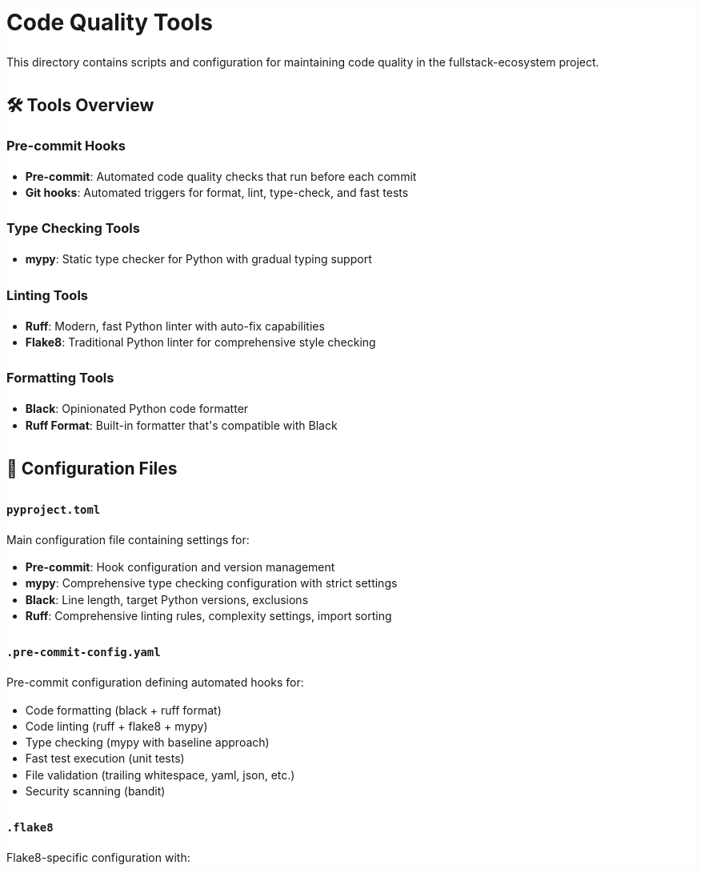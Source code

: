 # Code Quality Tools

This directory contains scripts and configuration for maintaining code quality in the fullstack-ecosystem project.

## 🛠️ Tools Overview

### Pre-commit Hooks

- **Pre-commit**: Automated code quality checks that run before each commit
- **Git hooks**: Automated triggers for format, lint, type-check, and fast tests

### Type Checking Tools

- **mypy**: Static type checker for Python with gradual typing support

### Linting Tools

- **Ruff**: Modern, fast Python linter with auto-fix capabilities
- **Flake8**: Traditional Python linter for comprehensive style checking

### Formatting Tools

- **Black**: Opinionated Python code formatter
- **Ruff Format**: Built-in formatter that's compatible with Black

## 📁 Configuration Files

### `pyproject.toml`

Main configuration file containing settings for:

- **Pre-commit**: Hook configuration and version management
- **mypy**: Comprehensive type checking configuration with strict settings
- **Black**: Line length, target Python versions, exclusions
- **Ruff**: Comprehensive linting rules, complexity settings, import sorting

### `.pre-commit-config.yaml`

Pre-commit configuration defining automated hooks for:

- Code formatting (black + ruff format)
- Code linting (ruff + flake8 + mypy)
- Type checking (mypy with baseline approach)
- Fast test execution (unit tests)
- File validation (trailing whitespace, yaml, json, etc.)
- Security scanning (bandit)

### `.flake8`

Flake8-specific configuration with:
